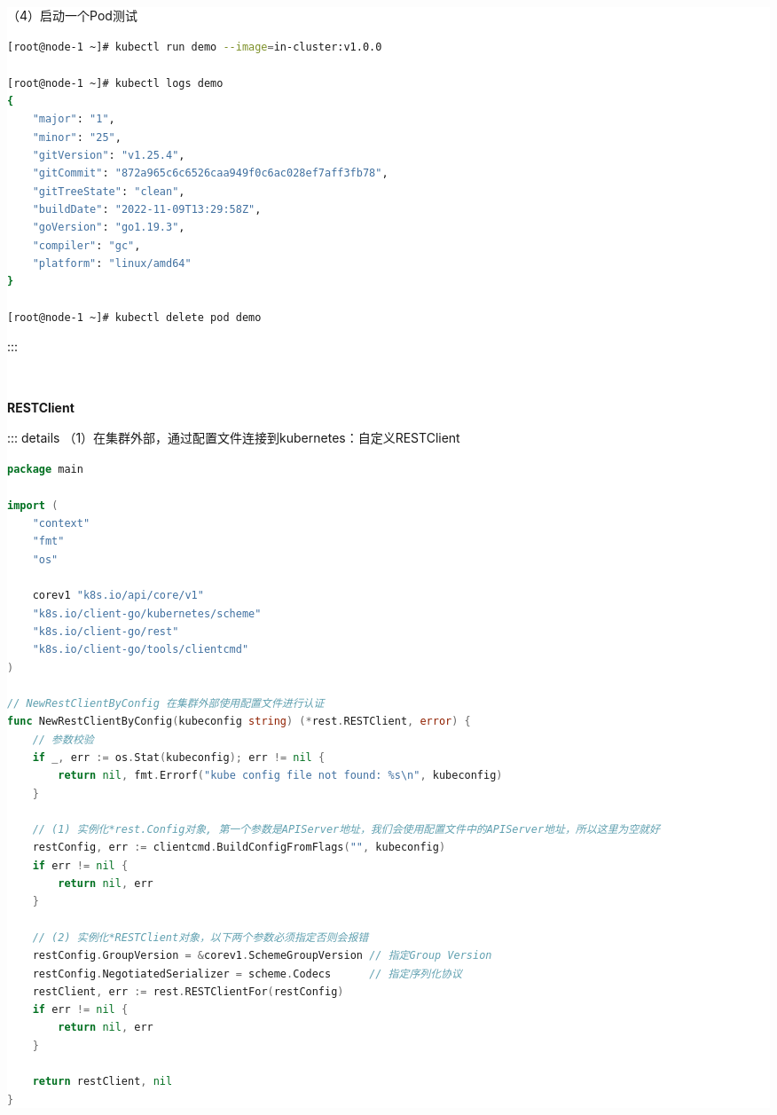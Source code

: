 （4）启动一个Pod测试

```bash
[root@node-1 ~]# kubectl run demo --image=in-cluster:v1.0.0

[root@node-1 ~]# kubectl logs demo
{
    "major": "1",
    "minor": "25",
    "gitVersion": "v1.25.4",
    "gitCommit": "872a965c6c6526caa949f0c6ac028ef7aff3fb78",
    "gitTreeState": "clean",
    "buildDate": "2022-11-09T13:29:58Z",
    "goVersion": "go1.19.3",
    "compiler": "gc",
    "platform": "linux/amd64"
}

[root@node-1 ~]# kubectl delete pod demo

```

:::

<br />

**RESTClient**

::: details （1）在集群外部，通过配置文件连接到kubernetes：自定义RESTClient

```go
package main

import (
	"context"
	"fmt"
	"os"

	corev1 "k8s.io/api/core/v1"
	"k8s.io/client-go/kubernetes/scheme"
	"k8s.io/client-go/rest"
	"k8s.io/client-go/tools/clientcmd"
)

// NewRestClientByConfig 在集群外部使用配置文件进行认证
func NewRestClientByConfig(kubeconfig string) (*rest.RESTClient, error) {
	// 参数校验
	if _, err := os.Stat(kubeconfig); err != nil {
		return nil, fmt.Errorf("kube config file not found: %s\n", kubeconfig)
	}

	// (1) 实例化*rest.Config对象, 第一个参数是APIServer地址，我们会使用配置文件中的APIServer地址，所以这里为空就好
	restConfig, err := clientcmd.BuildConfigFromFlags("", kubeconfig)
	if err != nil {
		return nil, err
	}

	// (2) 实例化*RESTClient对象，以下两个参数必须指定否则会报错
	restConfig.GroupVersion = &corev1.SchemeGroupVersion // 指定Group Version
	restConfig.NegotiatedSerializer = scheme.Codecs      // 指定序列化协议
	restClient, err := rest.RESTClientFor(restConfig)
	if err != nil {
		return nil, err
	}

	return restClient, nil
}
```